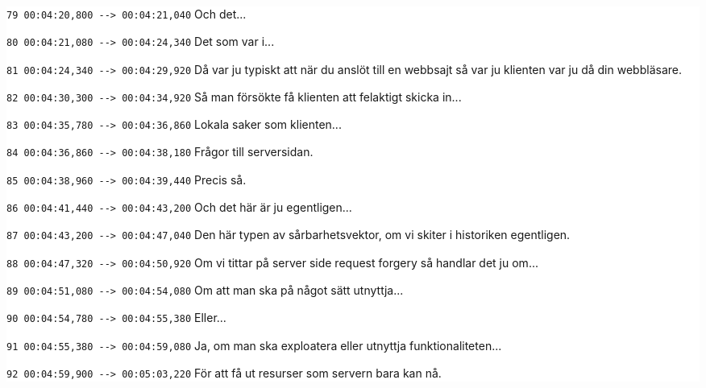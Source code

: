 

`79 00:04:20,800 --> 00:04:21,040`
Och det...



`80 00:04:21,080 --> 00:04:24,340`
Det som var i...



`81 00:04:24,340 --> 00:04:29,920`
Då var ju typiskt att när du anslöt till en webbsajt så var ju klienten var ju då din webbläsare.



`82 00:04:30,300 --> 00:04:34,920`
Så man försökte få klienten att felaktigt skicka in...



`83 00:04:35,780 --> 00:04:36,860`
Lokala saker som klienten...



`84 00:04:36,860 --> 00:04:38,180`
Frågor till serversidan.



`85 00:04:38,960 --> 00:04:39,440`
Precis så.



`86 00:04:41,440 --> 00:04:43,200`
Och det här är ju egentligen...



`87 00:04:43,200 --> 00:04:47,040`
Den här typen av sårbarhetsvektor, om vi skiter i historiken egentligen.



`88 00:04:47,320 --> 00:04:50,920`
Om vi tittar på server side request forgery så handlar det ju om...



`89 00:04:51,080 --> 00:04:54,080`
Om att man ska på något sätt utnyttja...



`90 00:04:54,780 --> 00:04:55,380`
Eller...



`91 00:04:55,380 --> 00:04:59,080`
Ja, om man ska exploatera eller utnyttja funktionaliteten...



`92 00:04:59,900 --> 00:05:03,220`
För att få ut resurser som servern bara kan nå.
